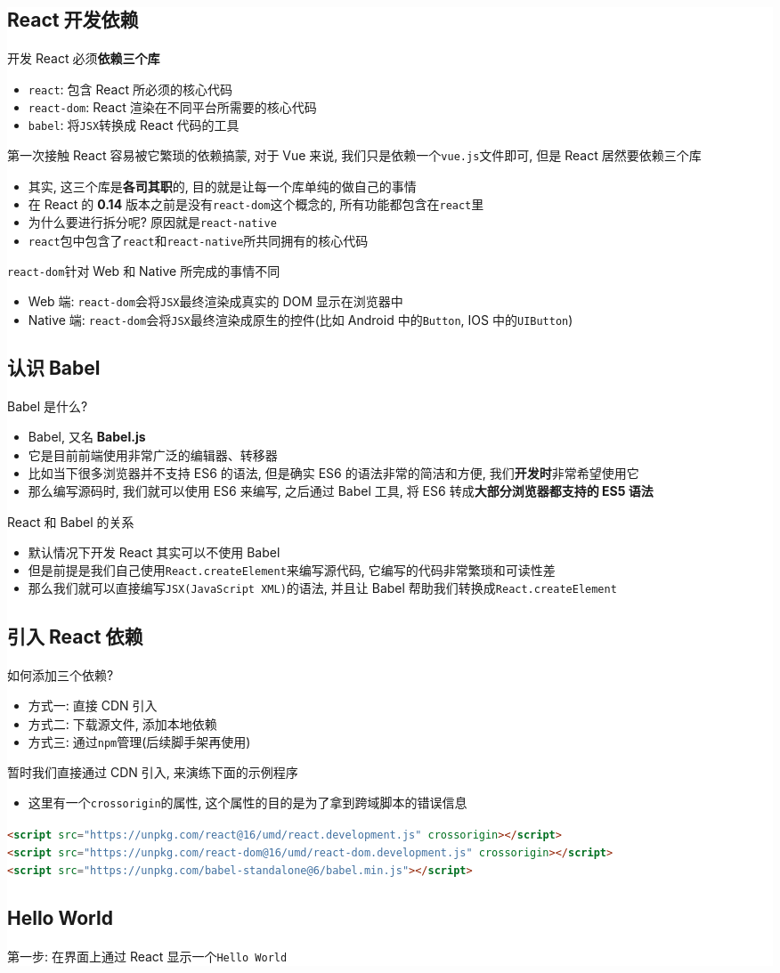 ## React 开发依赖

开发 React 必须**依赖三个库**

- `react`: 包含 React 所必须的核心代码
- `react-dom`: React 渲染在不同平台所需要的核心代码
- `babel`: 将`JSX`转换成 React 代码的工具

第一次接触 React 容易被它繁琐的依赖搞蒙, 对于 Vue 来说, 我们只是依赖一个`vue.js`文件即可, 但是 React 居然要依赖三个库

- 其实, 这三个库是**各司其职**的, 目的就是让每一个库单纯的做自己的事情
- 在 React 的 **0.14** 版本之前是没有`react-dom`这个概念的, 所有功能都包含在`react`里
- 为什么要进行拆分呢? 原因就是`react-native`
- `react`包中包含了`react`和`react-native`所共同拥有的核心代码

`react-dom`针对 Web 和 Native 所完成的事情不同

- Web 端: `react-dom`会将`JSX`最终渲染成真实的 DOM 显示在浏览器中
- Native 端: `react-dom`会将`JSX`最终渲染成原生的控件(比如 Android 中的`Button`, IOS 中的`UIButton`)

## 认识 Babel

Babel 是什么?

- Babel, 又名 **Babel.js**
- 它是目前前端使用非常广泛的编辑器、转移器
- 比如当下很多浏览器并不支持 ES6 的语法, 但是确实 ES6 的语法非常的简洁和方便, 我们**开发时**非常希望使用它
- 那么编写源码时, 我们就可以使用 ES6 来编写, 之后通过 Babel 工具, 将 ES6 转成**大部分浏览器都支持的 ES5 语法**

React 和 Babel 的关系

- 默认情况下开发 React 其实可以不使用 Babel
- 但是前提是我们自己使用`React.createElement`来编写源代码, 它编写的代码非常繁琐和可读性差
- 那么我们就可以直接编写`JSX(JavaScript XML)`的语法, 并且让 Babel 帮助我们转换成`React.createElement`

## 引入 React 依赖

如何添加三个依赖?

- 方式一: 直接 CDN 引入
- 方式二: 下载源文件, 添加本地依赖
- 方式三: 通过`npm`管理(后续脚手架再使用)

暂时我们直接通过 CDN 引入, 来演练下面的示例程序

- 这里有一个`crossorigin`的属性, 这个属性的目的是为了拿到跨域脚本的错误信息

```html
<script src="https://unpkg.com/react@16/umd/react.development.js" crossorigin></script>
<script src="https://unpkg.com/react-dom@16/umd/react-dom.development.js" crossorigin></script>
<script src="https://unpkg.com/babel-standalone@6/babel.min.js"></script>
```

## Hello World

第一步: 在界面上通过 React 显示一个`Hello World`
